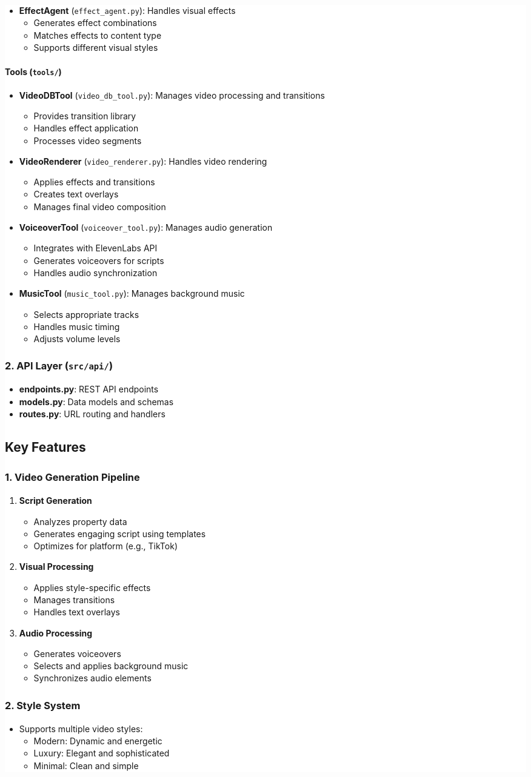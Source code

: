 - **EffectAgent** (`effect_agent.py`): Handles visual effects
  - Generates effect combinations
  - Matches effects to content type
  - Supports different visual styles

#### Tools (`tools/`)
- **VideoDBTool** (`video_db_tool.py`): Manages video processing and transitions
  - Provides transition library
  - Handles effect application
  - Processes video segments

- **VideoRenderer** (`video_renderer.py`): Handles video rendering
  - Applies effects and transitions
  - Creates text overlays
  - Manages final video composition

- **VoiceoverTool** (`voiceover_tool.py`): Manages audio generation
  - Integrates with ElevenLabs API
  - Generates voiceovers for scripts
  - Handles audio synchronization

- **MusicTool** (`music_tool.py`): Manages background music
  - Selects appropriate tracks
  - Handles music timing
  - Adjusts volume levels

### 2. API Layer (`src/api/`)
- **endpoints.py**: REST API endpoints
- **models.py**: Data models and schemas
- **routes.py**: URL routing and handlers

## Key Features

### 1. Video Generation Pipeline
1. **Script Generation**
   - Analyzes property data
   - Generates engaging script using templates
   - Optimizes for platform (e.g., TikTok)

2. **Visual Processing**
   - Applies style-specific effects
   - Manages transitions
   - Handles text overlays

3. **Audio Processing**
   - Generates voiceovers
   - Selects and applies background music
   - Synchronizes audio elements

### 2. Style System
- Supports multiple video styles:
  - Modern: Dynamic and energetic
  - Luxury: Elegant and sophisticated
  - Minimal: Clean and simple
